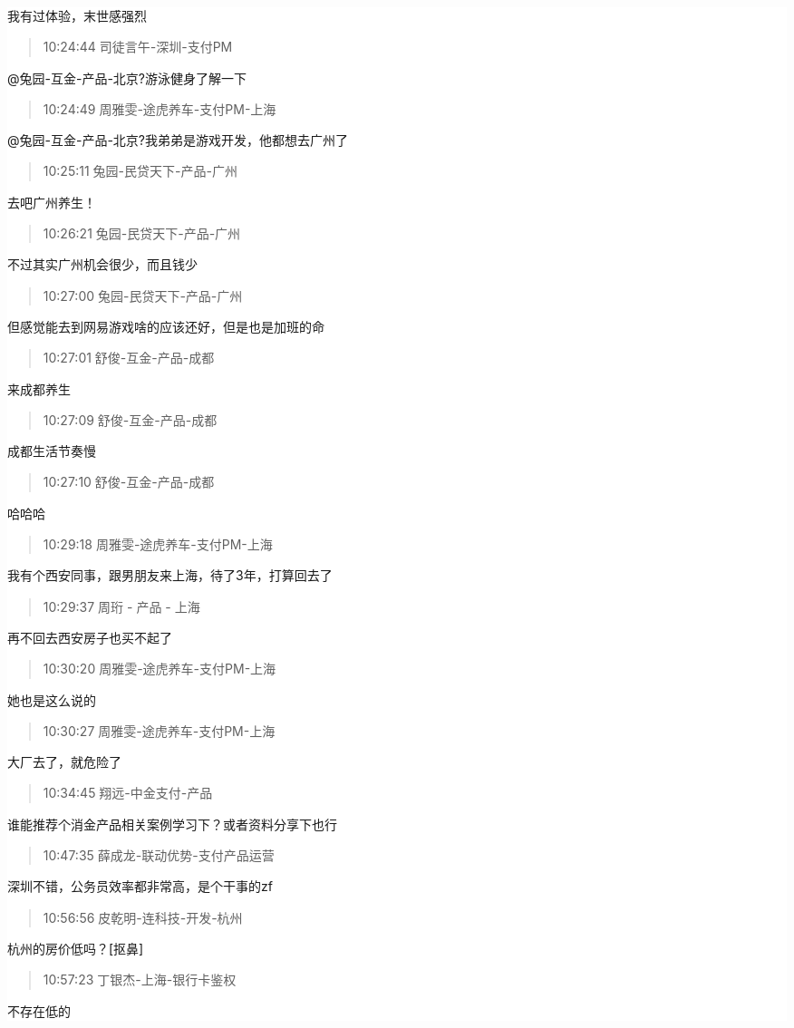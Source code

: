 我有过体验，末世感强烈  
   
> 10:24:44  司徒言午-深圳-支付PM  
   
@兔园-互金-产品-北京?游泳健身了解一下  
   
> 10:24:49  周雅雯-途虎养车-支付PM-上海  
   
@兔园-互金-产品-北京?我弟弟是游戏开发，他都想去广州了  
   
> 10:25:11  兔园-民贷天下-产品-广州  
   
去吧广州养生！  
   
> 10:26:21  兔园-民贷天下-产品-广州  
   
不过其实广州机会很少，而且钱少  
   
> 10:27:00  兔园-民贷天下-产品-广州  
   
但感觉能去到网易游戏啥的应该还好，但是也是加班的命  
   
> 10:27:01  舒俊-互金-产品-成都  
   
来成都养生  
   
> 10:27:09  舒俊-互金-产品-成都  
   
成都生活节奏慢  
   
> 10:27:10  舒俊-互金-产品-成都  
   
哈哈哈  
   
> 10:29:18  周雅雯-途虎养车-支付PM-上海  
   
我有个西安同事，跟男朋友来上海，待了3年，打算回去了  
   
> 10:29:37  周珩 - 产品 - 上海  
   
再不回去西安房子也买不起了  
   
> 10:30:20  周雅雯-途虎养车-支付PM-上海  
   
她也是这么说的  
   
> 10:30:27  周雅雯-途虎养车-支付PM-上海  
   
大厂去了，就危险了  
   
> 10:34:45  翔远-中金支付-产品  
   
谁能推荐个消金产品相关案例学习下？或者资料分享下也行  
   
> 10:47:35  薛成龙-联动优势-支付产品运营  
   
深圳不错，公务员效率都非常高，是个干事的zf  
   
> 10:56:56  皮乾明-连科技-开发-杭州  
   
杭州的房价低吗？[抠鼻]  
   
> 10:57:23  丁银杰-上海-银行卡鉴权  
   
不存在低的  
   
